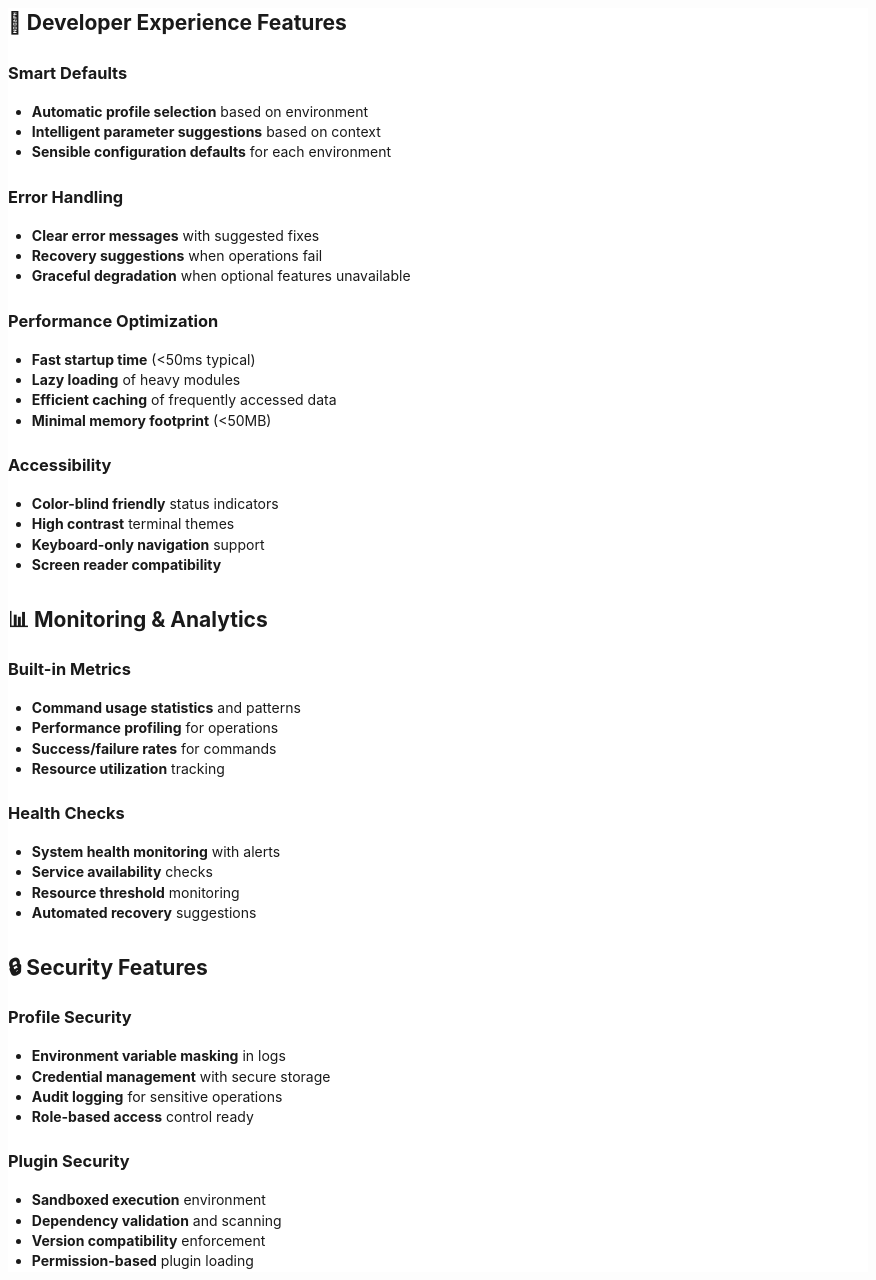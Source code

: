 ## 🔧 Developer Experience Features

### Smart Defaults
- **Automatic profile selection** based on environment
- **Intelligent parameter suggestions** based on context
- **Sensible configuration defaults** for each environment

### Error Handling
- **Clear error messages** with suggested fixes
- **Recovery suggestions** when operations fail
- **Graceful degradation** when optional features unavailable

### Performance Optimization
- **Fast startup time** (<50ms typical)
- **Lazy loading** of heavy modules
- **Efficient caching** of frequently accessed data
- **Minimal memory footprint** (<50MB)

### Accessibility
- **Color-blind friendly** status indicators
- **High contrast** terminal themes
- **Keyboard-only navigation** support
- **Screen reader compatibility**

## 📊 Monitoring & Analytics

### Built-in Metrics
- **Command usage statistics** and patterns
- **Performance profiling** for operations
- **Success/failure rates** for commands
- **Resource utilization** tracking

### Health Checks
- **System health monitoring** with alerts
- **Service availability** checks
- **Resource threshold** monitoring
- **Automated recovery** suggestions

## 🔒 Security Features

### Profile Security
- **Environment variable masking** in logs
- **Credential management** with secure storage
- **Audit logging** for sensitive operations
- **Role-based access** control ready

### Plugin Security
- **Sandboxed execution** environment
- **Dependency validation** and scanning
- **Version compatibility** enforcement
- **Permission-based** plugin loading
